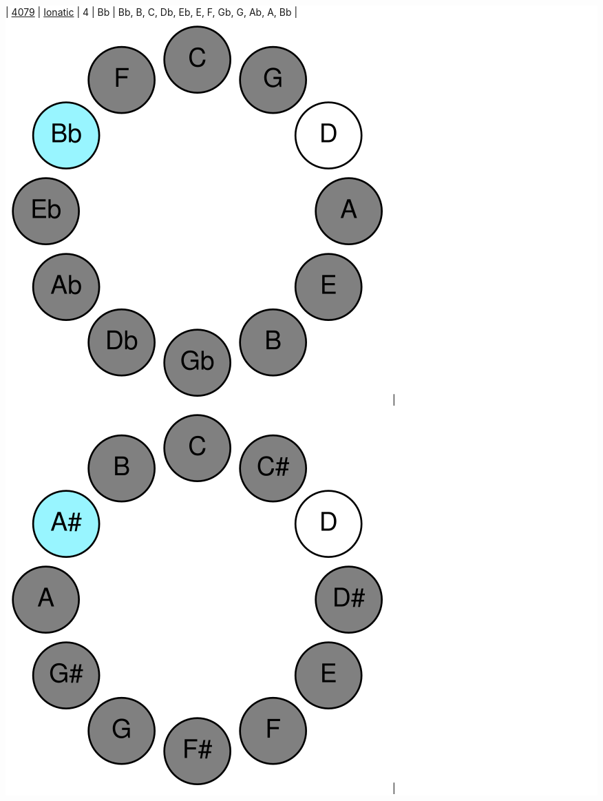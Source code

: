 | [4079](https://ianring.com/musictheory/scales/4079) | [Ionatic](ModeIonatic.md) | 4 | Bb | Bb, B, C, Db, Eb, E, F, Gb, G, Ab, A, Bb | ![BFlatIonatic](CircleOfFifthModeBFlatIonatic.svg) | ![BFlatIonatic](ChromaticCircleModeBFlatIonatic.svg) |